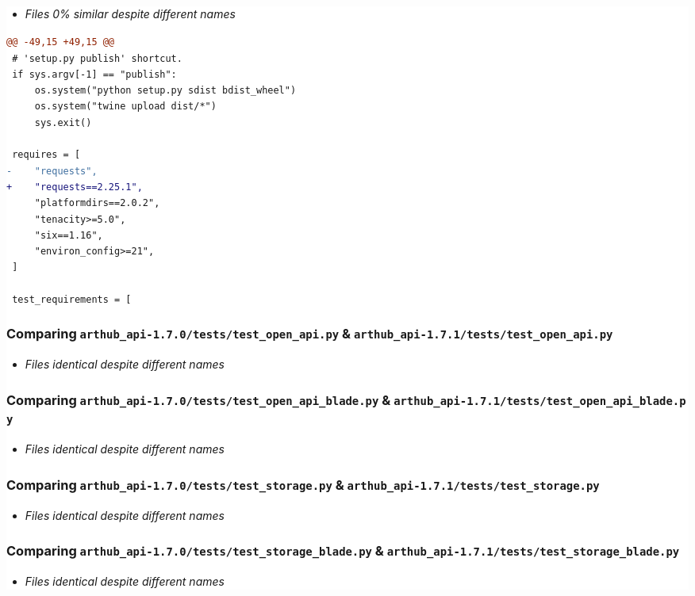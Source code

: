  * *Files 0% similar despite different names*

```diff
@@ -49,15 +49,15 @@
 # 'setup.py publish' shortcut.
 if sys.argv[-1] == "publish":
     os.system("python setup.py sdist bdist_wheel")
     os.system("twine upload dist/*")
     sys.exit()
 
 requires = [
-    "requests",
+    "requests==2.25.1",
     "platformdirs==2.0.2",
     "tenacity>=5.0",
     "six==1.16",
     "environ_config>=21",
 ]
 
 test_requirements = [
```

### Comparing `arthub_api-1.7.0/tests/test_open_api.py` & `arthub_api-1.7.1/tests/test_open_api.py`

 * *Files identical despite different names*

### Comparing `arthub_api-1.7.0/tests/test_open_api_blade.py` & `arthub_api-1.7.1/tests/test_open_api_blade.py`

 * *Files identical despite different names*

### Comparing `arthub_api-1.7.0/tests/test_storage.py` & `arthub_api-1.7.1/tests/test_storage.py`

 * *Files identical despite different names*

### Comparing `arthub_api-1.7.0/tests/test_storage_blade.py` & `arthub_api-1.7.1/tests/test_storage_blade.py`

 * *Files identical despite different names*

